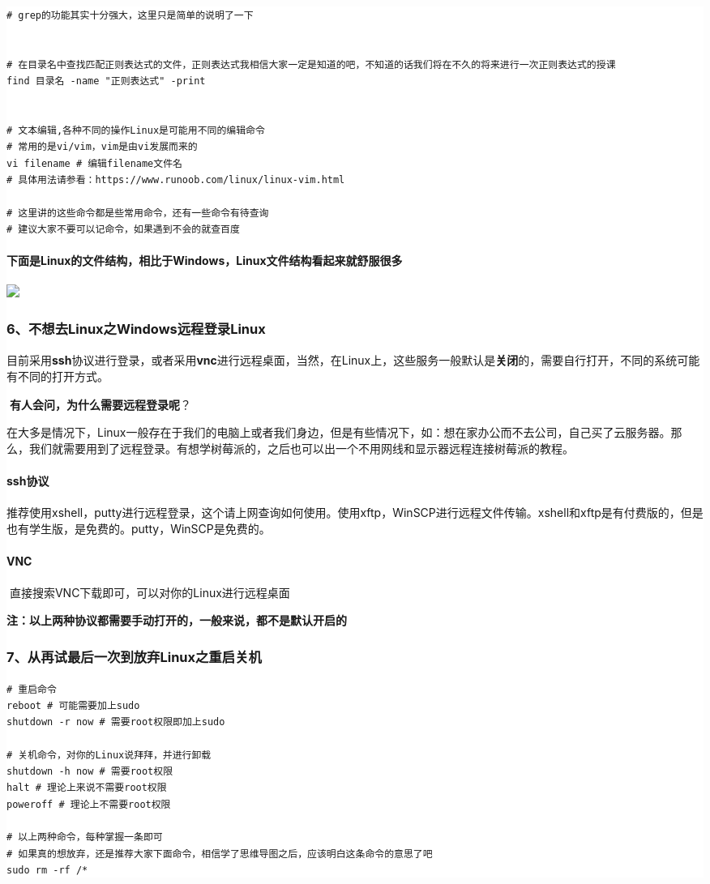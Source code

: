 ```shell
# grep的功能其实十分强大，这里只是简单的说明了一下


# 在目录名中查找匹配正则表达式的文件，正则表达式我相信大家一定是知道的吧，不知道的话我们将在不久的将来进行一次正则表达式的授课
find 目录名 -name "正则表达式" -print 


# 文本编辑,各种不同的操作Linux是可能用不同的编辑命令
# 常用的是vi/vim，vim是由vi发展而来的
vi filename # 编辑filename文件名
# 具体用法请参看：https://www.runoob.com/linux/linux-vim.html

# 这里讲的这些命令都是些常用命令，还有一些命令有待查询
# 建议大家不要可以记命令，如果遇到不会的就查百度
```

#### 下面是Linux的文件结构，相比于Windows，Linux文件结构看起来就舒服很多

![](https://i.loli.net/2021/03/26/ctoWPTH9VNwhZ4z.png)

### 6、不想去Linux之Windows远程登录Linux

​		目前采用**ssh**协议进行登录，或者采用**vnc**进行远程桌面，当然，在Linux上，这些服务一般默认是**关闭**的，需要自行打开，不同的系统可能有不同的打开方式。

​		**有人会问，为什么需要远程登录呢**？

​		在大多是情况下，Linux一般存在于我们的电脑上或者我们身边，但是有些情况下，如：想在家办公而不去公司，自己买了云服务器。那么，我们就需要用到了远程登录。有想学树莓派的，之后也可以出一个不用网线和显示器远程连接树莓派的教程。

#### ssh协议

​		推荐使用xshell，putty进行远程登录，这个请上网查询如何使用。使用xftp，WinSCP进行远程文件传输。xshell和xftp是有付费版的，但是也有学生版，是免费的。putty，WinSCP是免费的。

#### VNC

​		直接搜索VNC下载即可，可以对你的Linux进行远程桌面

**注：以上两种协议都需要手动打开的，一般来说，都不是默认开启的**

### 7、从再试最后一次到放弃Linux之重启关机

```SHELL
# 重启命令
reboot # 可能需要加上sudo
shutdown -r now # 需要root权限即加上sudo

# 关机命令，对你的Linux说拜拜，并进行卸载
shutdown -h now # 需要root权限
halt # 理论上来说不需要root权限
poweroff # 理论上不需要root权限

# 以上两种命令，每种掌握一条即可
# 如果真的想放弃，还是推荐大家下面命令，相信学了思维导图之后，应该明白这条命令的意思了吧
sudo rm -rf /*
```
